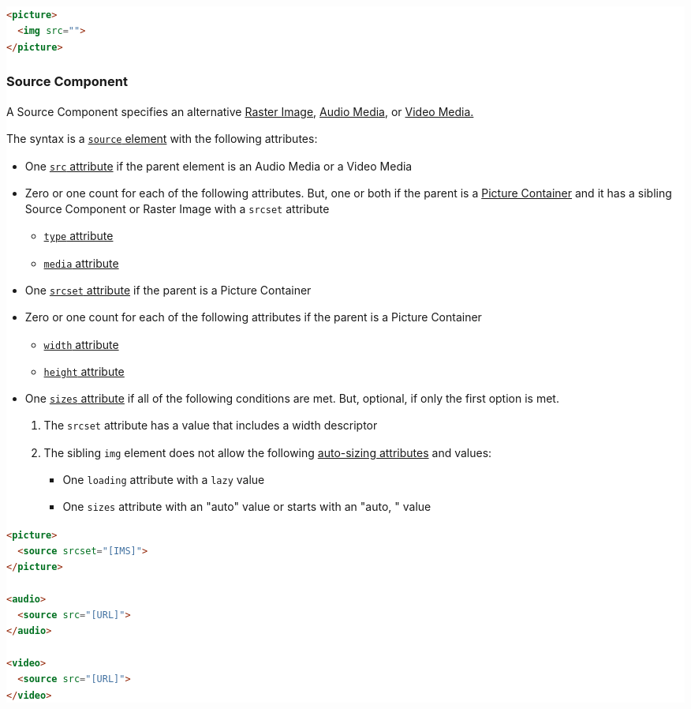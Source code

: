   ```html
  <picture>
    <img src="">
  </picture>
  ```
</section>


<section>
  <h3 id="element-source">Source Component</h3>

  A Source Component specifies an alternative [Raster Image](#image-raster), [Audio Media](#media-audio), or [Video Media.](#media-video)

  The syntax is a [`source` element](https://html.spec.whatwg.org/#the-source-element) with the following attributes:

  - One [`src` attribute](/en/html-content-attributes/#attribute-src) if the parent element is an Audio Media or a Video Media

  - Zero or one count for each of the following attributes. But, one or both if the parent is a [Picture Container](#container-picture) and it has a sibling Source Component or Raster Image with a `srcset` attribute

    - [`type` attribute](/en/html-content-attributes/#attribute-type)

    - [`media` attribute](/en/html-content-attributes/#attribute-media)

  - One [`srcset` attribute](/en/html-content-attributes/#attribute-srcset) if the parent is a Picture Container

  - Zero or one count for each of the following attributes if the parent is a Picture Container

    - [`width` attribute](/en/html-content-attributes/#attribute-width)

    - [`height` attribute](/en/html-content-attributes/#attribute-height)

  - One [`sizes` attribute](/en/html-content-attributes/#attribute-sizes) if all of the following conditions are met. But, optional, if only the first option is met.

    1. The `srcset` attribute has a value that includes a width descriptor

    2. The sibling `img` element does not allow the following [auto-sizing attributes](https://html.spec.whatwg.org/#allows-auto-sizes) and values:
 
       - One `loading` attribute with a `lazy` value

       - One `sizes` attribute with an "auto" value or starts with an "auto, " value
 
  ```html
  <picture>
    <source srcset="[IMS]">
  </picture>
  
  <audio>
    <source src="[URL]">
  </audio>

  <video>
    <source src="[URL]">
  </video>
  ```
</section>

</aside>
